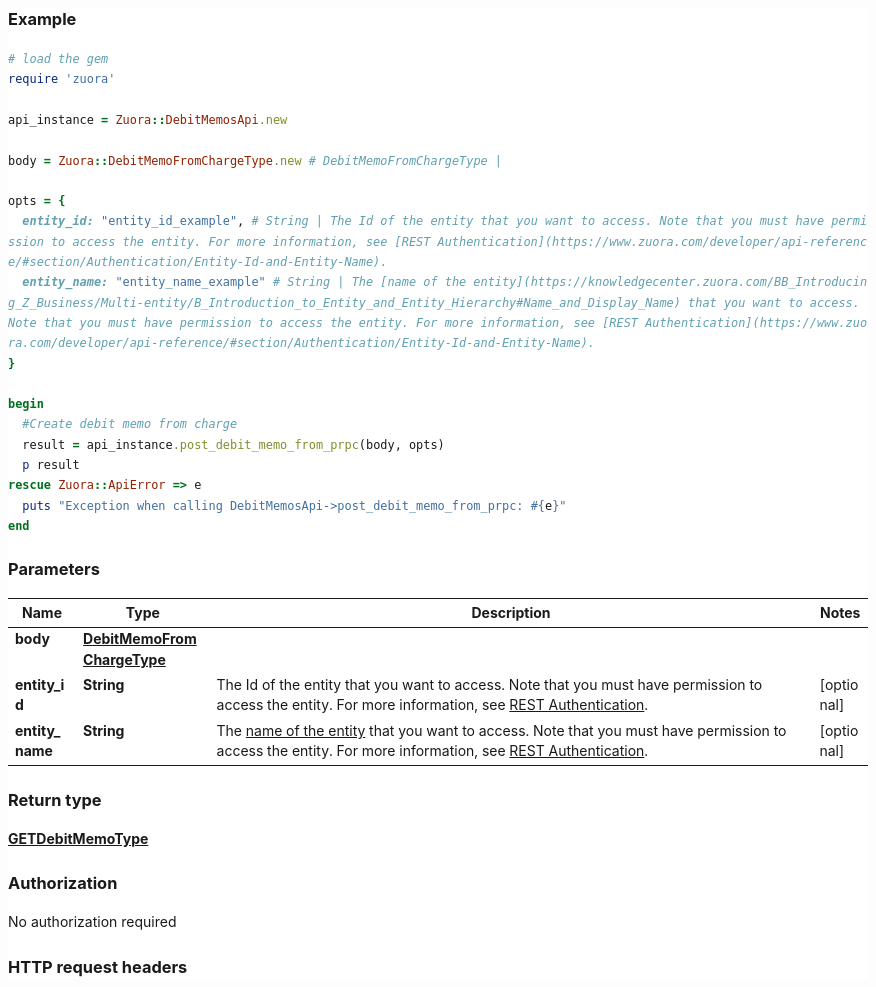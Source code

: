 ### Example
```ruby
# load the gem
require 'zuora'

api_instance = Zuora::DebitMemosApi.new

body = Zuora::DebitMemoFromChargeType.new # DebitMemoFromChargeType | 

opts = { 
  entity_id: "entity_id_example", # String | The Id of the entity that you want to access. Note that you must have permission to access the entity. For more information, see [REST Authentication](https://www.zuora.com/developer/api-reference/#section/Authentication/Entity-Id-and-Entity-Name).
  entity_name: "entity_name_example" # String | The [name of the entity](https://knowledgecenter.zuora.com/BB_Introducing_Z_Business/Multi-entity/B_Introduction_to_Entity_and_Entity_Hierarchy#Name_and_Display_Name) that you want to access. Note that you must have permission to access the entity. For more information, see [REST Authentication](https://www.zuora.com/developer/api-reference/#section/Authentication/Entity-Id-and-Entity-Name).
}

begin
  #Create debit memo from charge
  result = api_instance.post_debit_memo_from_prpc(body, opts)
  p result
rescue Zuora::ApiError => e
  puts "Exception when calling DebitMemosApi->post_debit_memo_from_prpc: #{e}"
end
```

### Parameters

Name | Type | Description  | Notes
------------- | ------------- | ------------- | -------------
 **body** | [**DebitMemoFromChargeType**](DebitMemoFromChargeType.md)|  | 
 **entity_id** | **String**| The Id of the entity that you want to access. Note that you must have permission to access the entity. For more information, see [REST Authentication](https://www.zuora.com/developer/api-reference/#section/Authentication/Entity-Id-and-Entity-Name). | [optional] 
 **entity_name** | **String**| The [name of the entity](https://knowledgecenter.zuora.com/BB_Introducing_Z_Business/Multi-entity/B_Introduction_to_Entity_and_Entity_Hierarchy#Name_and_Display_Name) that you want to access. Note that you must have permission to access the entity. For more information, see [REST Authentication](https://www.zuora.com/developer/api-reference/#section/Authentication/Entity-Id-and-Entity-Name). | [optional] 

### Return type

[**GETDebitMemoType**](GETDebitMemoType.md)

### Authorization

No authorization required

### HTTP request headers
